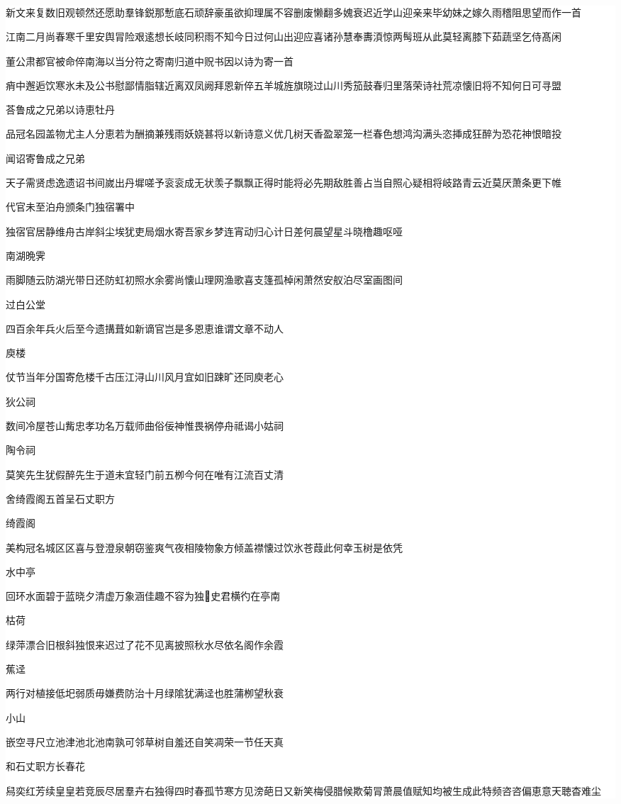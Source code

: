 新文来复数旧观顿然还愿助羣锋鋭那慙底石顽辞豪虽欲抑理属不容删废懒翻多媿衰迟近学山迎亲来毕幼妹之嫁久雨稽阻思望而作一首  

江南二月尚春寒千里安舆冐险艰逺想长岐同积雨不知今日过何山出迎应喜诸孙慧奉夀湏惊两髩班从此莫轻离膝下茹蔬坚乞侍髙闲  

董公肃都官被命倅南海以当分符之寄南归道中贶书因以诗为寄一首  

痟中邂逅饮寒氷未及公书慰鄙情脂辖近离双凤阙拜恩新倅五羊城旌旗晓过山川秀笳鼓春归里落荣诗社荒凉懐旧将不知何日可寻盟  

荅鲁成之兄弟以诗恵牡丹  

品冠名园盖物尤主人分恵若为酬摘兼残雨妖娆甚将以新诗意义优几树天香盈翠笼一栏春色想鸿沟满头恣挿成狂醉为恐花神恨暗投  

闻诏寄鲁成之兄弟  

天子需贤虑逸遗诏书间嵗出丹墀嗟予衮衮成无状羡子飘飘正得时能将必先期敌胜善占当自照心疑相将岐路青云近莫厌萧条更下帷  

代官未至泊舟颁条门独宿署中  

独宿官居静维舟古岸斜尘埃犹吏局烟水寄吾家乡梦连宵动归心计日差何晨望星斗晓橹趣呕哑  

南湖晩霁  

雨脚随云防湖光带日还防虹初照水余雾尚懐山理网渔歌喜支篷孤棹闲萧然安舣泊尽室画图间  

过白公堂  

四百余年兵火后至今遗搆葺如新谪官岂是多恩恵谁谓文章不动人  

庾楼  

仗节当年分国寄危楼千古压江浔山川风月宜如旧踈旷还同庾老心  

狄公祠  

数间冷屋苍山觜忠孝功名万载师曲俗佞神惟畏祸停舟祗谒小姑祠  

陶令祠  

莫笑先生犹假醉先生于道未宜轻门前五栁今何在唯有江流百丈清  

舍绮霞阁五首呈石丈职方  

绮霞阁  

美构冠名城区区喜与登澄泉朝窃鉴爽气夜相陵物象方倾盖襟懐过饮氷苍葭此何幸玉树是依凭  

水中亭  

回环水面碧于蓝晓夕清虚万象涵佳趣不容为独史君横彴在亭南  

枯荷  

绿萍漂合旧根斜独恨来迟过了花不见离披照秋水尽依名阁作余霞  

蕉迳  

两行对植接低圯弱质毋嫌费防治十月绿隂犹满迳也胜蒲栁望秋衰  

小山  

嵌空寻尺立池津池北池南孰可邻草树自羞还自笑凋荣一节任天真  

和石丈职方长春花  

舄奕红芳续皇皇若竞辰尽居羣卉右独得四时春孤节寒方见滂葩日又新笑梅侵腊候欺菊冐萧晨值赋知均被生成此特频咨咨偏恵意天聴杳难尘  
